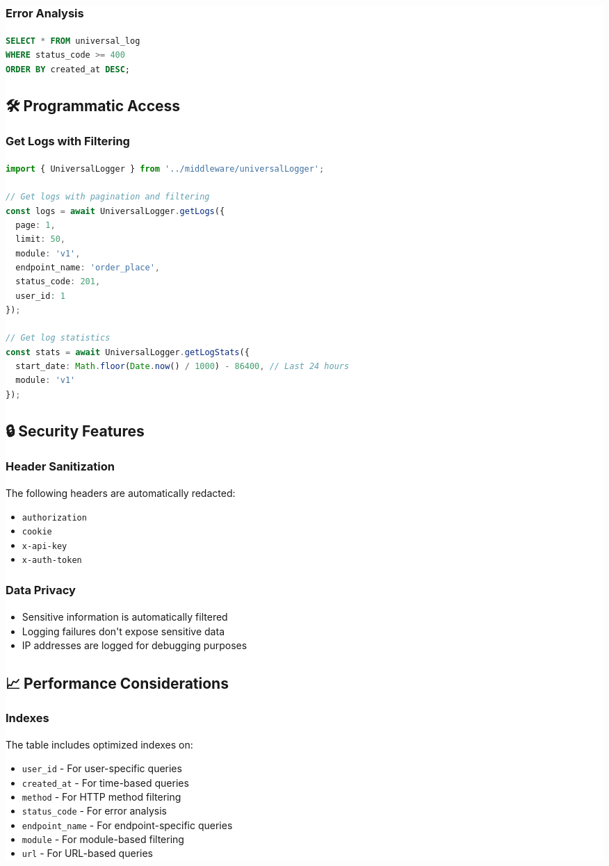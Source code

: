 ### Error Analysis
```sql
SELECT * FROM universal_log 
WHERE status_code >= 400 
ORDER BY created_at DESC;
```

## 🛠️ Programmatic Access

### Get Logs with Filtering
```typescript
import { UniversalLogger } from '../middleware/universalLogger';

// Get logs with pagination and filtering
const logs = await UniversalLogger.getLogs({
  page: 1,
  limit: 50,
  module: 'v1',
  endpoint_name: 'order_place',
  status_code: 201,
  user_id: 1
});

// Get log statistics
const stats = await UniversalLogger.getLogStats({
  start_date: Math.floor(Date.now() / 1000) - 86400, // Last 24 hours
  module: 'v1'
});
```

## 🔒 Security Features

### Header Sanitization
The following headers are automatically redacted:
- `authorization`
- `cookie`
- `x-api-key`
- `x-auth-token`

### Data Privacy
- Sensitive information is automatically filtered
- Logging failures don't expose sensitive data
- IP addresses are logged for debugging purposes

## 📈 Performance Considerations

### Indexes
The table includes optimized indexes on:
- `user_id` - For user-specific queries
- `created_at` - For time-based queries
- `method` - For HTTP method filtering
- `status_code` - For error analysis
- `endpoint_name` - For endpoint-specific queries
- `module` - For module-based filtering
- `url` - For URL-based queries
